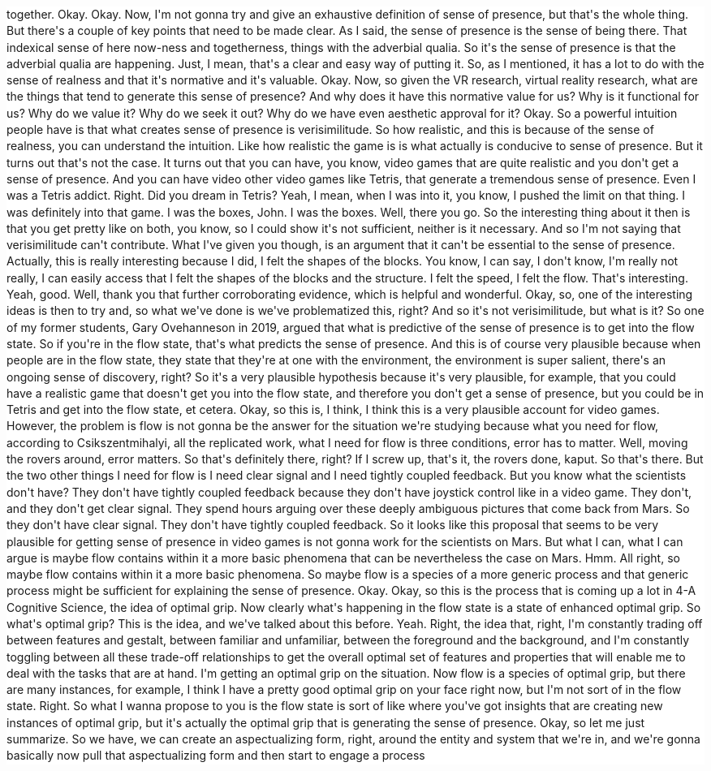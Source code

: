 together. Okay. Okay. Now, I'm not gonna try and give an exhaustive definition of sense of presence, but that's the whole thing. But there's a couple of key points that need to be made clear. As I said, the sense of presence is the sense of being there. That indexical sense of here now-ness and togetherness, things with the adverbial qualia. So it's the sense of presence is that the adverbial qualia are happening. Just, I mean, that's a clear and easy way of putting it. So, as I mentioned, it has a lot to do with the sense of realness and that it's normative and it's valuable. Okay. Now, so given the VR research, virtual reality research, what are the things that tend to generate this sense of presence? And why does it have this normative value for us? Why is it functional for us? Why do we value it? Why do we seek it out? Why do we have even aesthetic approval for it? Okay. So a powerful intuition people have is that what creates sense of presence is verisimilitude. So how realistic, and this is because of the sense of realness, you can understand the intuition. Like how realistic the game is is what actually is conducive to sense of presence. But it turns out that's not the case. It turns out that you can have, you know, video games that are quite realistic and you don't get a sense of presence. And you can have video other video games like Tetris, that generate a tremendous sense of presence. Even I was a Tetris addict. Right. Did you dream in Tetris? Yeah, I mean, when I was into it, you know, I pushed the limit on that thing. I was definitely into that game. I was the boxes, John. I was the boxes. Well, there you go. So the interesting thing about it then is that you get pretty like on both, you know, so I could show it's not sufficient, neither is it necessary. And so I'm not saying that verisimilitude can't contribute. What I've given you though, is an argument that it can't be essential to the sense of presence. Actually, this is really interesting because I did, I felt the shapes of the blocks. You know, I can say, I don't know, I'm really not really, I can easily access that I felt the shapes of the blocks and the structure. I felt the speed, I felt the flow. That's interesting. Yeah, good. Well, thank you that further corroborating evidence, which is helpful and wonderful. Okay, so, one of the interesting ideas is then to try and, so what we've done is we've problematized this, right? And so it's not verisimilitude, but what is it? So one of my former students, Gary Ovehanneson in 2019, argued that what is predictive of the sense of presence is to get into the flow state. So if you're in the flow state, that's what predicts the sense of presence. And this is of course very plausible because when people are in the flow state, they state that they're at one with the environment, the environment is super salient, there's an ongoing sense of discovery, right? So it's a very plausible hypothesis because it's very plausible, for example, that you could have a realistic game that doesn't get you into the flow state, and therefore you don't get a sense of presence, but you could be in Tetris and get into the flow state, et cetera. Okay, so this is, I think, I think this is a very plausible account for video games. However, the problem is flow is not gonna be the answer for the situation we're studying because what you need for flow, according to Csikszentmihalyi, all the replicated work, what I need for flow is three conditions, error has to matter. Well, moving the rovers around, error matters. So that's definitely there, right? If I screw up, that's it, the rovers done, kaput. So that's there. But the two other things I need for flow is I need clear signal and I need tightly coupled feedback. But you know what the scientists don't have? They don't have tightly coupled feedback because they don't have joystick control like in a video game. They don't, and they don't get clear signal. They spend hours arguing over these deeply ambiguous pictures that come back from Mars. So they don't have clear signal. They don't have tightly coupled feedback. So it looks like this proposal that seems to be very plausible for getting sense of presence in video games is not gonna work for the scientists on Mars. But what I can, what I can argue is maybe flow contains within it a more basic phenomena that can be nevertheless the case on Mars. Hmm. All right, so maybe flow contains within it a more basic phenomena. So maybe flow is a species of a more generic process and that generic process might be sufficient for explaining the sense of presence. Okay. Okay, so this is the process that is coming up a lot in 4-A Cognitive Science, the idea of optimal grip. Now clearly what's happening in the flow state is a state of enhanced optimal grip. So what's optimal grip? This is the idea, and we've talked about this before. Yeah. Right, the idea that, right, I'm constantly trading off between features and gestalt, between familiar and unfamiliar, between the foreground and the background, and I'm constantly toggling between all these trade-off relationships to get the overall optimal set of features and properties that will enable me to deal with the tasks that are at hand. I'm getting an optimal grip on the situation. Now flow is a species of optimal grip, but there are many instances, for example, I think I have a pretty good optimal grip on your face right now, but I'm not sort of in the flow state. Right. So what I wanna propose to you is the flow state is sort of like where you've got insights that are creating new instances of optimal grip, but it's actually the optimal grip that is generating the sense of presence. Okay, so let me just summarize. So we have, we can create an aspectualizing form, right, around the entity and system that we're in, and we're gonna basically now pull that aspectualizing form and then start to engage a process